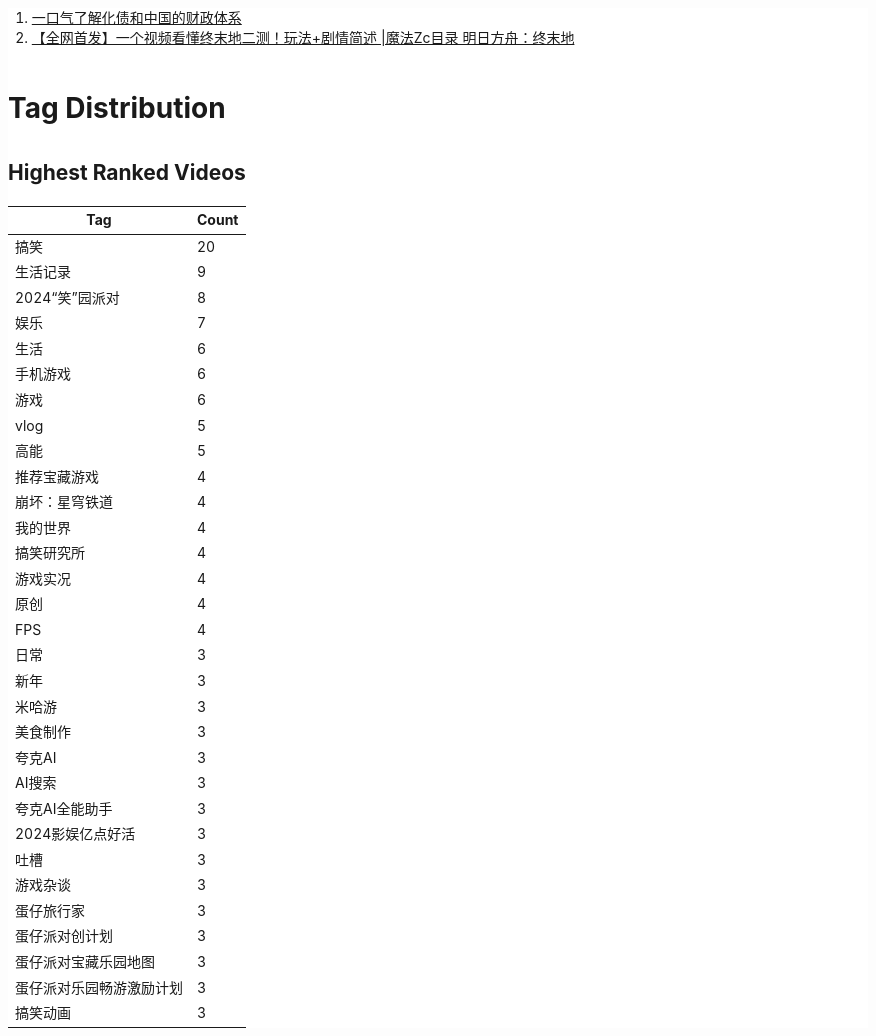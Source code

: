 1. [一口气了解化债和中国的财政体系](https://www.bilibili.com/video/BV1CcwVeqEHE)
1. [【全网首发】一个视频看懂终末地二测！玩法+剧情简述    |魔法Zc目录 明日方舟：终末地](https://www.bilibili.com/video/BV1QuwEeiESu)

# Tag Distribution
## Highest Ranked Videos


| Tag | Count |
| --- | --- |
| 搞笑 | 20 |
| 生活记录 | 9 |
| 2024“笑”园派对 | 8 |
| 娱乐 | 7 |
| 生活 | 6 |
| 手机游戏 | 6 |
| 游戏 | 6 |
| vlog | 5 |
| 高能 | 5 |
| 推荐宝藏游戏 | 4 |
| 崩坏：星穹铁道 | 4 |
| 我的世界 | 4 |
| 搞笑研究所 | 4 |
| 游戏实况 | 4 |
| 原创 | 4 |
| FPS | 4 |
| 日常 | 3 |
| 新年 | 3 |
| 米哈游 | 3 |
| 美食制作 | 3 |
| 夸克AI | 3 |
| AI搜索 | 3 |
| 夸克AI全能助手 | 3 |
| 2024影娱亿点好活 | 3 |
| 吐槽 | 3 |
| 游戏杂谈 | 3 |
| 蛋仔旅行家 | 3 |
| 蛋仔派对创计划 | 3 |
| 蛋仔派对宝藏乐园地图 | 3 |
| 蛋仔派对乐园畅游激励计划 | 3 |
| 搞笑动画 | 3 |